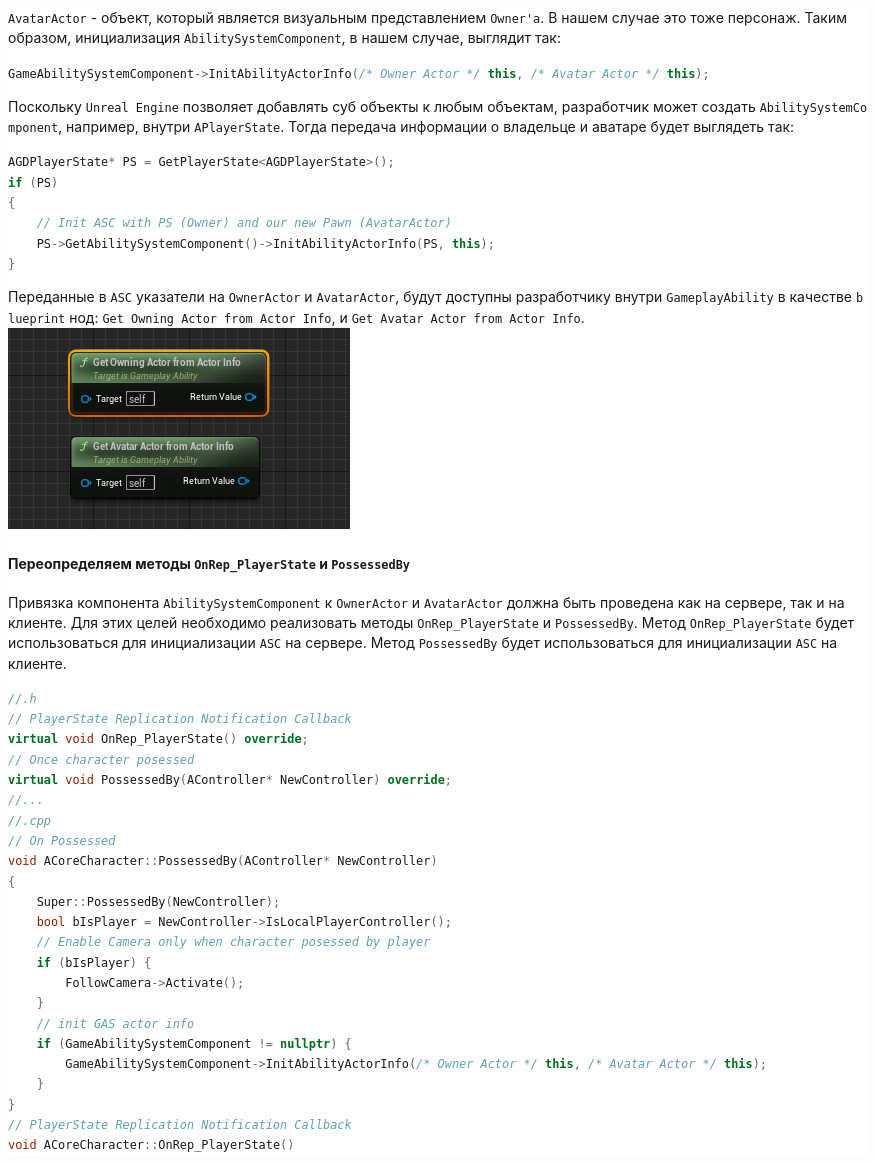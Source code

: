 `AvatarActor` - объект, который является визуальным представлением `Owner'а`. В нашем случае это тоже персонаж.
Таким образом, инициализация `AbilitySystemComponent`, в нашем случае, выглядит так:
```cpp
GameAbilitySystemComponent->InitAbilityActorInfo(/* Owner Actor */ this, /* Avatar Actor */ this);
```
Поскольку `Unreal Engine` позволяет добавлять суб объекты к любым объектам, разработчик может создать `AbilitySystemComponent`, например, внутри `APlayerState`.
Тогда передача информации о владельце и аватаре будет выглядеть так:
```cpp
AGDPlayerState* PS = GetPlayerState<AGDPlayerState>();
if (PS)
{
    // Init ASC with PS (Owner) and our new Pawn (AvatarActor)
    PS->GetAbilitySystemComponent()->InitAbilityActorInfo(PS, this);
}
```
Переданные в `ASC` указатели на `OwnerActor` и `AvatarActor`, будут доступны разработчику внутри `GameplayAbility` в качестве `blueprint` нод: `Get Owning Actor from Actor Info`, и `Get Avatar Actor from Actor Info`.
![978044ebc2300c5204eed7cade833f7b.png](../images/978044ebc2300c5204eed7cade833f7b.png)
#### Переопределяем методы `OnRep_PlayerState` и `PossessedBy`
Привязка компонента `AbilitySystemComponent` к `OwnerActor` и `AvatarActor` должна быть проведена как на сервере, так и на клиенте. Для этих целей необходимо реализовать методы `OnRep_PlayerState` и `PossessedBy`.
Метод `OnRep_PlayerState` будет использоваться для инициализации `ASC` на сервере.
Метод `PossessedBy` будет использоваться для инициализации `ASC` на клиенте.
```cpp
//.h
// PlayerState Replication Notification Callback
virtual void OnRep_PlayerState() override;
// Once character posessed
virtual void PossessedBy(AController* NewController) override;
//...
//.cpp
// On Possessed
void ACoreCharacter::PossessedBy(AController* NewController)
{
	Super::PossessedBy(NewController);
	bool bIsPlayer = NewController->IsLocalPlayerController();
	// Enable Camera only when character posessed by player
	if (bIsPlayer) {
		FollowCamera->Activate();
	}
	// init GAS actor info
	if (GameAbilitySystemComponent != nullptr) {
		GameAbilitySystemComponent->InitAbilityActorInfo(/* Owner Actor */ this, /* Avatar Actor */ this);
	}
}
// PlayerState Replication Notification Callback
void ACoreCharacter::OnRep_PlayerState()
```